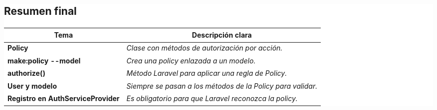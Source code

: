 
## **Resumen final**

| **Tema**                            | **Descripción clara**                                       |
| ----------------------------------- | ----------------------------------------------------------- |
| **Policy**                          | *Clase con métodos de autorización por acción.*             |
| **make:policy --model**             | *Crea una policy enlazada a un modelo.*                     |
| **authorize()**                     | *Método Laravel para aplicar una regla de Policy.*          |
| **User y modelo**                   | *Siempre se pasan a los métodos de la Policy para validar.* |
| **Registro en AuthServiceProvider** | *Es obligatorio para que Laravel reconozca la policy.*      |
